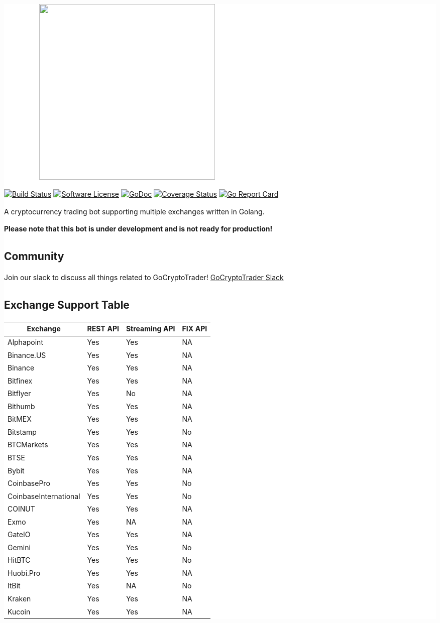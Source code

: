 <img src="/common/gctlogo.png?raw=true" width="350px" height="350px" hspace="70">

[![Build Status](https://github.com/thrasher-corp/gocryptotrader/actions/workflows/tests.yml/badge.svg?branch=master)](https://github.com/thrasher-corp/gocryptotrader/actions/workflows/tests.yml)
[![Software License](https://img.shields.io/badge/License-MIT-orange.svg?style=flat-square)](https://github.com/thrasher-corp/gocryptotrader/blob/master/LICENSE)
[![GoDoc](https://godoc.org/github.com/thrasher-corp/gocryptotrader?status.svg)](https://godoc.org/github.com/thrasher-corp/gocryptotrader)
[![Coverage Status](http://codecov.io/github/thrasher-corp/gocryptotrader/coverage.svg?branch=master)](http://codecov.io/github/thrasher-corp/gocryptotrader?branch=master)
[![Go Report Card](https://goreportcard.com/badge/github.com/thrasher-corp/gocryptotrader)](https://goreportcard.com/report/github.com/thrasher-corp/gocryptotrader)

A cryptocurrency trading bot supporting multiple exchanges written in Golang.

**Please note that this bot is under development and is not ready for production!**

## Community

Join our slack to discuss all things related to GoCryptoTrader! [GoCryptoTrader Slack](https://join.slack.com/t/gocryptotrader/shared_invite/enQtNTQ5NDAxMjA2Mjc5LTc5ZDE1ZTNiOGM3ZGMyMmY1NTAxYWZhODE0MWM5N2JlZDk1NDU0YTViYzk4NTk3OTRiMDQzNGQ1YTc4YmRlMTk)

## Exchange Support Table

| Exchange | REST API | Streaming API | FIX API |
|----------|------|-----------|-----|
| Alphapoint | Yes  | Yes        | NA  |
| Binance.US| Yes  | Yes        | NA  |
| Binance| Yes  | Yes        | NA  |
| Bitfinex | Yes  | Yes        | NA  |
| Bitflyer | Yes  | No      | NA  |
| Bithumb | Yes  | Yes       | NA  |
| BitMEX | Yes | Yes | NA |
| Bitstamp | Yes  | Yes       | No  |
| BTCMarkets | Yes | Yes       | NA  |
| BTSE | Yes | Yes | NA |
| Bybit | Yes | Yes | NA |
| CoinbasePro | Yes | Yes | No|
| CoinbaseInternational | Yes | Yes | No |
| COINUT | Yes | Yes | NA |
| Exmo | Yes | NA | NA |
| GateIO | Yes | Yes | NA |
| Gemini | Yes | Yes | No |
| HitBTC | Yes | Yes | No |
| Huobi.Pro | Yes | Yes | NA |
| ItBit | Yes | NA | No |
| Kraken | Yes | Yes | NA |
| Kucoin | Yes | Yes | NA |